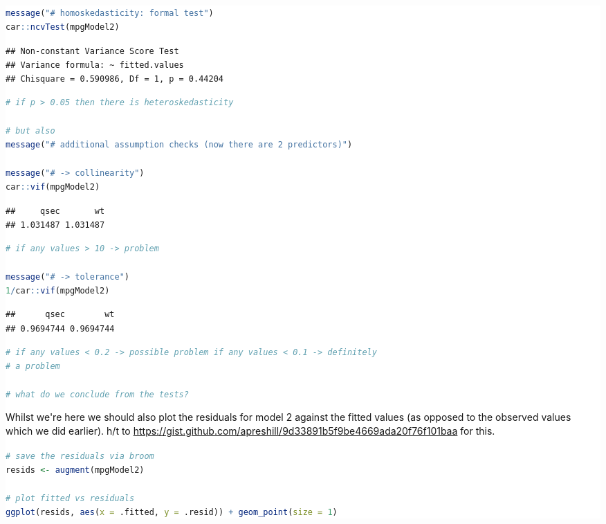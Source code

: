 ```r
message("# homoskedasticity: formal test")
car::ncvTest(mpgModel2)
```

```
## Non-constant Variance Score Test 
## Variance formula: ~ fitted.values 
## Chisquare = 0.590986, Df = 1, p = 0.44204
```

```r
# if p > 0.05 then there is heteroskedasticity

# but also
message("# additional assumption checks (now there are 2 predictors)")

message("# -> collinearity")
car::vif(mpgModel2)
```

```
##     qsec       wt 
## 1.031487 1.031487
```

```r
# if any values > 10 -> problem

message("# -> tolerance")
1/car::vif(mpgModel2)
```

```
##      qsec        wt 
## 0.9694744 0.9694744
```

```r
# if any values < 0.2 -> possible problem if any values < 0.1 -> definitely
# a problem

# what do we conclude from the tests?
```

Whilst we're here we should also plot the residuals for model 2 against the fitted values (as opposed to the observed values which we did earlier). h/t to https://gist.github.com/apreshill/9d33891b5f9be4669ada20f76f101baa for this.


```r
# save the residuals via broom
resids <- augment(mpgModel2)

# plot fitted vs residuals
ggplot(resids, aes(x = .fitted, y = .resid)) + geom_point(size = 1)
```
